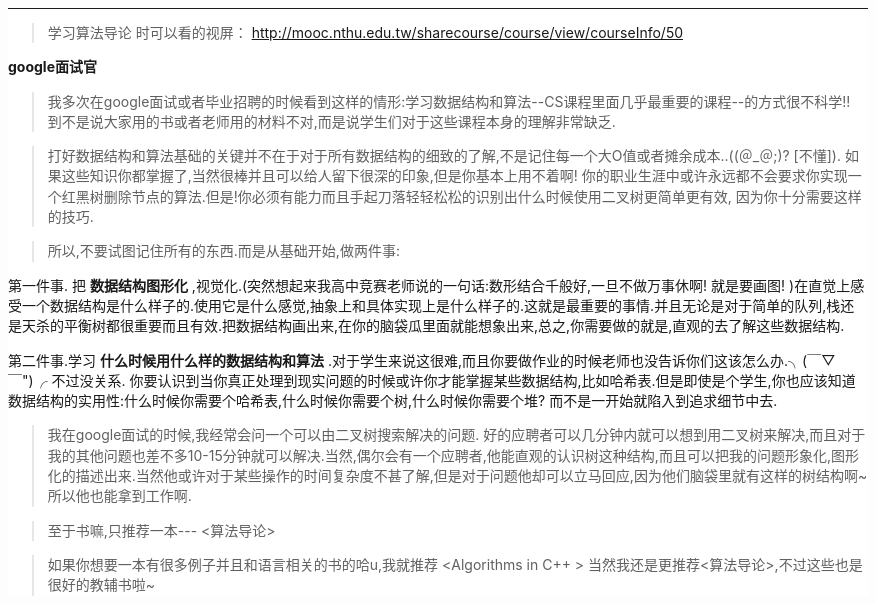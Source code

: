 
***

> 学习算法导论 时可以看的视屏：
http://mooc.nthu.edu.tw/sharecourse/course/view/courseInfo/50


**google面试官**
>我多次在google面试或者毕业招聘的时候看到这样的情形:学习数据结构和算法--CS课程里面几乎最重要的课程--的方式很不科学!!
到不是说大家用的书或者老师用的材料不对,而是说学生们对于这些课程本身的理解非常缺乏.

>打好数据结构和算法基础的关键并不在于对于所有数据结构的细致的了解,不是记住每一个大O值或者摊余成本..((＠_＠;)? [不懂]).
如果这些知识你都掌握了,当然很棒并且可以给人留下很深的印象,但是你基本上用不着啊!
你的职业生涯中或许永远都不会要求你实现一个红黑树删除节点的算法.但是!你必须有能力而且手起刀落轻轻松松的识别出什么时候使用二叉树更简单更有效, 因为你十分需要这样的技巧.

>所以,不要试图记住所有的东西.而是从基础开始,做两件事:

第一件事. 把 **数据结构图形化** ,视觉化.(突然想起来我高中竞赛老师说的一句话:数形结合千般好,一旦不做万事休啊! 就是要画图! )在直觉上感受一个数据结构是什么样子的.使用它是什么感觉,抽象上和具体实现上是什么样子的.这就是最重要的事情.并且无论是对于简单的队列,栈还是天杀的平衡树都很重要而且有效.把数据结构画出来,在你的脑袋瓜里面就能想象出来,总之,你需要做的就是,直观的去了解这些数据结构.

第二件事.学习 **什么时候用什么样的数据结构和算法** .对于学生来说这很难,而且你要做作业的时候老师也没告诉你们这该怎么办.╮(￣▽￣")╭ 不过没关系. 你要认识到当你真正处理到现实问题的时候或许你才能掌握某些数据结构,比如哈希表.但是即使是个学生,你也应该知道数据结构的实用性:什么时候你需要个哈希表,什么时候你需要个树,什么时候你需要个堆? 而不是一开始就陷入到追求细节中去.

>我在google面试的时候,我经常会问一个可以由二叉树搜索解决的问题. 好的应聘者可以几分钟内就可以想到用二叉树来解决,而且对于我的其他问题也差不多10-15分钟就可以解决.当然,偶尔会有一个应聘者,他能直观的认识树这种结构,而且可以把我的问题形象化,图形化的描述出来.当然他或许对于某些操作的时间复杂度不甚了解,但是对于问题他却可以立马回应,因为他们脑袋里就有这样的树结构啊~所以他也能拿到工作啊.

>至于书嘛,只推荐一本--- <算法导论>

>如果你想要一本有很多例子并且和语言相关的书的哈u,我就推荐 <Algorithms in C++ ><Algorithms in Java> 当然我还是更推荐<算法导论>,不过这些也是很好的教辅书啦~

